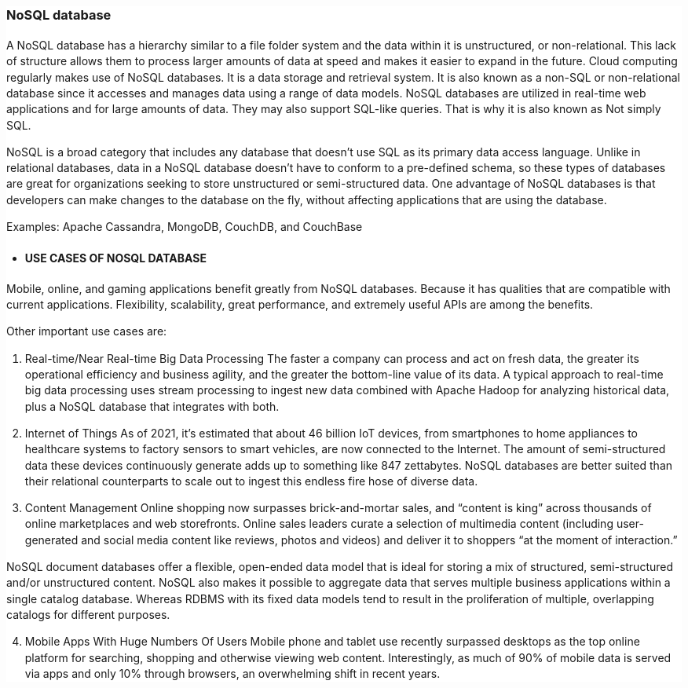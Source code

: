  

### NoSQL database
A NoSQL database has a hierarchy similar to a file folder system and the data within it is unstructured, or non-relational. This lack of structure allows them to process larger amounts of data at speed and makes it easier to expand in the future. Cloud computing regularly makes use of NoSQL databases. It is a data storage and retrieval system. It is also known as a non-SQL or non-relational database since it accesses and manages data using a range of data models. NoSQL databases are utilized in real-time web applications and for large amounts of data. They may also support SQL-like queries. That is why it is also known as Not simply SQL. 


NoSQL is a broad category that includes any database that doesn’t use SQL as its primary data access language.  Unlike in relational databases, data in a NoSQL database doesn’t have to conform to a pre-defined schema, so these types of databases are great for organizations seeking to store unstructured or semi-structured data. One advantage of NoSQL databases is that developers can make changes to the database on the fly, without affecting applications that are using the database.

Examples: Apache Cassandra, MongoDB, CouchDB, and CouchBase

- #### USE CASES OF NOSQL DATABASE 
Mobile, online, and gaming applications benefit greatly from NoSQL databases. Because it has qualities that are compatible with current applications. Flexibility, scalability, great performance, and extremely useful APIs are among the benefits.

Other important use cases are:

1. Real-time/Near Real-time Big Data Processing
The faster a company can process and act on fresh data, the greater its operational efficiency and business agility, and the greater the bottom-line value of its data. A typical approach to real-time big data processing uses stream processing to ingest new data combined with Apache Hadoop for analyzing historical data, plus a NoSQL database that integrates with both. 

2. Internet of Things
As of 2021, it’s estimated that about 46 billion IoT devices, from smartphones to home appliances to healthcare systems to factory sensors to smart vehicles, are now connected to the Internet. The amount of semi-structured data these devices continuously generate adds up to something like 847 zettabytes. NoSQL databases are better suited than their relational counterparts to scale out to ingest this endless fire hose of diverse data.

3. Content Management
Online shopping now surpasses brick-and-mortar sales, and “content is king” across thousands of online marketplaces and web storefronts. Online sales leaders curate a selection of multimedia content (including user-generated and social media content like reviews, photos and videos) and deliver it to shoppers “at the moment of interaction.” 

NoSQL document databases offer a flexible, open-ended data model that is ideal for storing a mix of structured, semi-structured and/or unstructured content. NoSQL also makes it possible to aggregate data that serves multiple business applications within a single catalog database. Whereas RDBMS with its fixed data models tend to result in the proliferation of multiple, overlapping catalogs for different purposes.  

4. Mobile Apps With Huge Numbers Of Users
Mobile phone and tablet use recently surpassed desktops as the top online platform for searching, shopping and otherwise viewing web content. Interestingly, as much of 90% of mobile data is served via apps and only 10% through browsers, an overwhelming shift in recent years.

